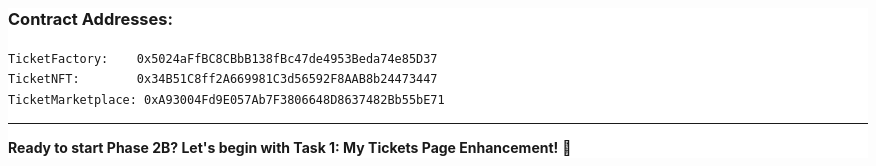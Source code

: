 ### Contract Addresses:

```
TicketFactory:    0x5024aFfBC8CBbB138fBc47de4953Beda74e85D37
TicketNFT:        0x34B51C8ff2A669981C3d56592F8AAB8b24473447
TicketMarketplace: 0xA93004Fd9E057Ab7F3806648D8637482Bb55bE71
```

---

**Ready to start Phase 2B? Let's begin with Task 1: My Tickets Page Enhancement!** 🚀

